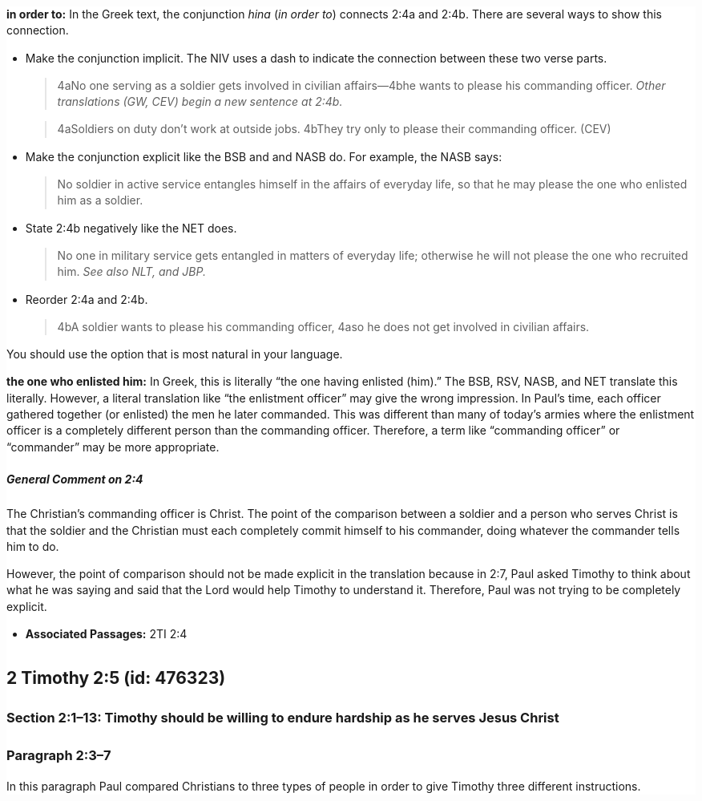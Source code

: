 **in order to:** In the Greek text, the conjunction *hina* (*in order to*) connects 2:4a and 2:4b. There are several ways to show this connection.

* Make the conjunction implicit. The NIV uses a dash to indicate the connection between these two verse parts.

    > 4aNo one serving as a soldier gets involved in civilian affairs—4bhe wants to please his commanding officer. *Other translations (GW, CEV) begin a new sentence at 2:4b.*

    > 4aSoldiers on duty don’t work at outside jobs. 4bThey try only to please their commanding officer. (CEV)

* Make the conjunction explicit like the BSB and and NASB do. For example, the NASB says:

    > No soldier in active service entangles himself in the affairs of everyday life, so that he may please the one who enlisted him as a soldier.

* State 2:4b negatively like the NET does.

    > No one in military service gets entangled in matters of everyday life; otherwise he will not please the one who recruited him. *See also NLT, and JBP.*

* Reorder 2:4a and 2:4b.

    > 4bA soldier wants to please his commanding officer, 4aso he does not get involved in civilian affairs.

You should use the option that is most natural in your language.

**the one who enlisted him:** In Greek, this is literally “the one having enlisted (him).” The BSB, RSV, NASB, and NET translate this literally. However, a literal translation like “the enlistment officer” may give the wrong impression. In Paul’s time, each officer gathered together (or enlisted) the men he later commanded. This was different than many of today’s armies where the enlistment officer is a completely different person than the commanding officer. Therefore, a term like “commanding officer” or “commander” may be more appropriate.

##### **General Comment on 2:4**

The Christian’s commanding officer is Christ. The point of the comparison between a soldier and a person who serves Christ is that the soldier and the Christian must each completely commit himself to his commander, doing whatever the commander tells him to do.

However, the point of comparison should not be made explicit in the translation because in 2:7, Paul asked Timothy to think about what he was saying and said that the Lord would help Timothy to understand it. Therefore, Paul was not trying to be completely explicit.

* **Associated Passages:** 2TI 2:4

## 2 Timothy 2:5 (id: 476323)

### Section 2:1–13: Timothy should be willing to endure hardship as he serves Jesus Christ

### Paragraph 2:3–7

In this paragraph Paul compared Christians to three types of people in order to give Timothy three different instructions.
